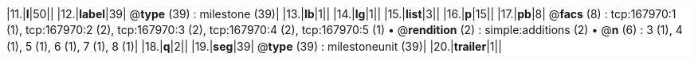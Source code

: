 |11.|__l__|50||
|12.|__label__|39| @__type__ (39) : milestone (39)|
|13.|__lb__|1||
|14.|__lg__|1||
|15.|__list__|3||
|16.|__p__|15||
|17.|__pb__|8| @__facs__ (8) : tcp:167970:1 (1), tcp:167970:2 (2), tcp:167970:3 (2), tcp:167970:4 (2), tcp:167970:5 (1)  •  @__rendition__ (2) : simple:additions (2)  •  @__n__ (6) : 3 (1), 4 (1), 5 (1), 6 (1), 7 (1), 8 (1)|
|18.|__q__|2||
|19.|__seg__|39| @__type__ (39) : milestoneunit (39)|
|20.|__trailer__|1||
